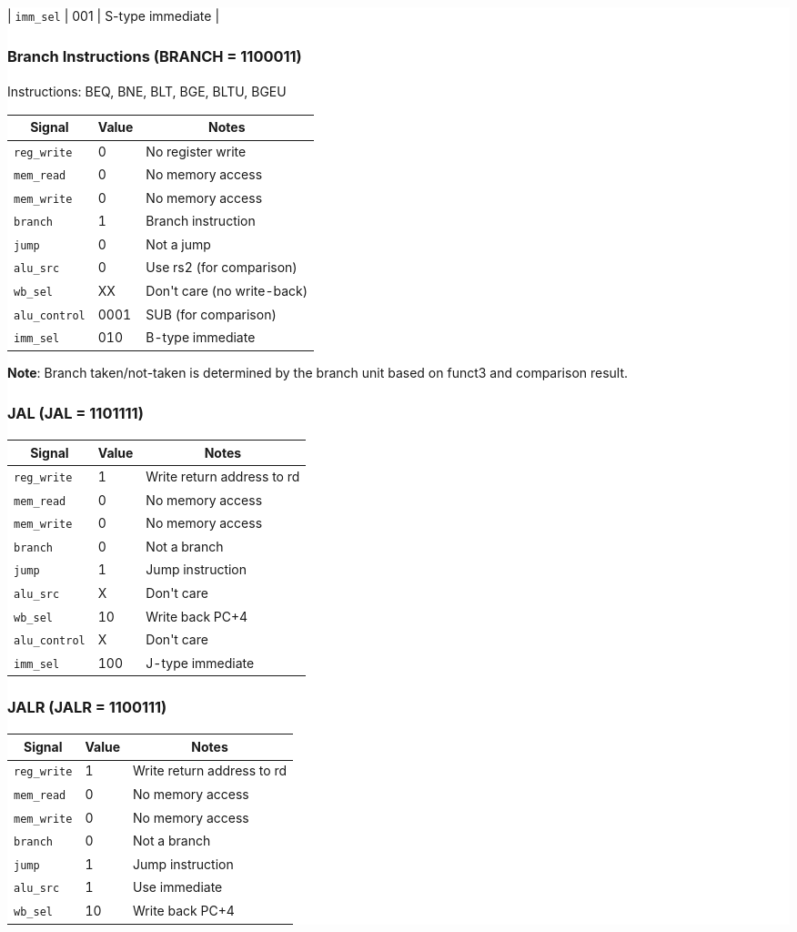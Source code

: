 | `imm_sel` | 001 | S-type immediate |

### Branch Instructions (BRANCH = 1100011)

Instructions: BEQ, BNE, BLT, BGE, BLTU, BGEU

| Signal | Value | Notes |
|--------|-------|-------|
| `reg_write` | 0 | No register write |
| `mem_read` | 0 | No memory access |
| `mem_write` | 0 | No memory access |
| `branch` | 1 | Branch instruction |
| `jump` | 0 | Not a jump |
| `alu_src` | 0 | Use rs2 (for comparison) |
| `wb_sel` | XX | Don't care (no write-back) |
| `alu_control` | 0001 | SUB (for comparison) |
| `imm_sel` | 010 | B-type immediate |

**Note**: Branch taken/not-taken is determined by the branch unit based on funct3 and comparison result.

### JAL (JAL = 1101111)

| Signal | Value | Notes |
|--------|-------|-------|
| `reg_write` | 1 | Write return address to rd |
| `mem_read` | 0 | No memory access |
| `mem_write` | 0 | No memory access |
| `branch` | 0 | Not a branch |
| `jump` | 1 | Jump instruction |
| `alu_src` | X | Don't care |
| `wb_sel` | 10 | Write back PC+4 |
| `alu_control` | X | Don't care |
| `imm_sel` | 100 | J-type immediate |

### JALR (JALR = 1100111)

| Signal | Value | Notes |
|--------|-------|-------|
| `reg_write` | 1 | Write return address to rd |
| `mem_read` | 0 | No memory access |
| `mem_write` | 0 | No memory access |
| `branch` | 0 | Not a branch |
| `jump` | 1 | Jump instruction |
| `alu_src` | 1 | Use immediate |
| `wb_sel` | 10 | Write back PC+4 |